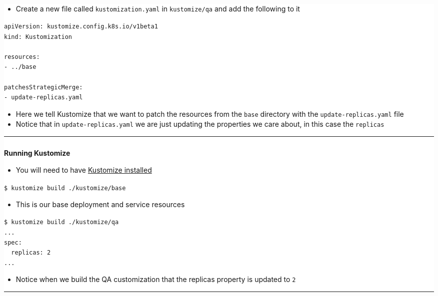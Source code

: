 

*   Create a new file called `kustomization.yaml` in `kustomize/qa` and add the following to it


```
apiVersion: kustomize.config.k8s.io/v1beta1
kind: Kustomization

resources:
- ../base

patchesStrategicMerge:
- update-replicas.yaml

```



*   Here we tell Kustomize that we want to patch the resources from the `base` directory with the `update-replicas.yaml` file
*   Notice that in `update-replicas.yaml` we are just updating the properties we care about, in this case the `replicas`



---



### 
**Running Kustomize**



*   You will need to have [Kustomize installed](https://github.com/kubernetes-sigs/kustomize/blob/master/docs/INSTALL.md)


```
$ kustomize build ./kustomize/base

```



*   This is our base deployment and service resources


```
$ kustomize build ./kustomize/qa
...
spec:
  replicas: 2
...

```



*   Notice when we build the QA customization that the replicas property is updated to `2`



---
